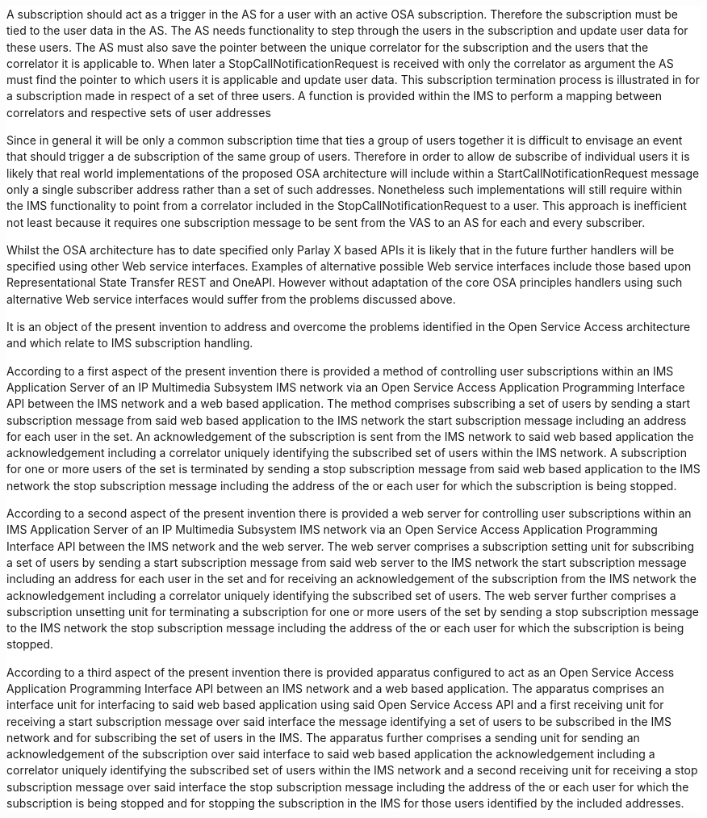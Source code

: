 A subscription should act as a trigger in the AS for a user with an active OSA subscription. Therefore the subscription must be tied to the user data in the AS. The AS needs functionality to step through the users in the subscription and update user data for these users. The AS must also save the pointer between the unique correlator for the subscription and the users that the correlator it is applicable to. When later a StopCallNotificationRequest is received with only the correlator as argument the AS must find the pointer to which users it is applicable and update user data. This subscription termination process is illustrated in for a subscription made in respect of a set of three users. A function is provided within the IMS to perform a mapping between correlators and respective sets of user addresses

Since in general it will be only a common subscription time that ties a group of users together it is difficult to envisage an event that should trigger a de subscription of the same group of users. Therefore in order to allow de subscribe of individual users it is likely that real world implementations of the proposed OSA architecture will include within a StartCallNotificationRequest message only a single subscriber address rather than a set of such addresses. Nonetheless such implementations will still require within the IMS functionality to point from a correlator included in the StopCallNotificationRequest to a user. This approach is inefficient not least because it requires one subscription message to be sent from the VAS to an AS for each and every subscriber.

Whilst the OSA architecture has to date specified only Parlay X based APIs it is likely that in the future further handlers will be specified using other Web service interfaces. Examples of alternative possible Web service interfaces include those based upon Representational State Transfer REST and OneAPI. However without adaptation of the core OSA principles handlers using such alternative Web service interfaces would suffer from the problems discussed above.

It is an object of the present invention to address and overcome the problems identified in the Open Service Access architecture and which relate to IMS subscription handling.

According to a first aspect of the present invention there is provided a method of controlling user subscriptions within an IMS Application Server of an IP Multimedia Subsystem IMS network via an Open Service Access Application Programming Interface API between the IMS network and a web based application. The method comprises subscribing a set of users by sending a start subscription message from said web based application to the IMS network the start subscription message including an address for each user in the set. An acknowledgement of the subscription is sent from the IMS network to said web based application the acknowledgement including a correlator uniquely identifying the subscribed set of users within the IMS network. A subscription for one or more users of the set is terminated by sending a stop subscription message from said web based application to the IMS network the stop subscription message including the address of the or each user for which the subscription is being stopped.

According to a second aspect of the present invention there is provided a web server for controlling user subscriptions within an IMS Application Server of an IP Multimedia Subsystem IMS network via an Open Service Access Application Programming Interface API between the IMS network and the web server. The web server comprises a subscription setting unit for subscribing a set of users by sending a start subscription message from said web server to the IMS network the start subscription message including an address for each user in the set and for receiving an acknowledgement of the subscription from the IMS network the acknowledgement including a correlator uniquely identifying the subscribed set of users. The web server further comprises a subscription unsetting unit for terminating a subscription for one or more users of the set by sending a stop subscription message to the IMS network the stop subscription message including the address of the or each user for which the subscription is being stopped.

According to a third aspect of the present invention there is provided apparatus configured to act as an Open Service Access Application Programming Interface API between an IMS network and a web based application. The apparatus comprises an interface unit for interfacing to said web based application using said Open Service Access API and a first receiving unit for receiving a start subscription message over said interface the message identifying a set of users to be subscribed in the IMS network and for subscribing the set of users in the IMS. The apparatus further comprises a sending unit for sending an acknowledgement of the subscription over said interface to said web based application the acknowledgement including a correlator uniquely identifying the subscribed set of users within the IMS network and a second receiving unit for receiving a stop subscription message over said interface the stop subscription message including the address of the or each user for which the subscription is being stopped and for stopping the subscription in the IMS for those users identified by the included addresses.
